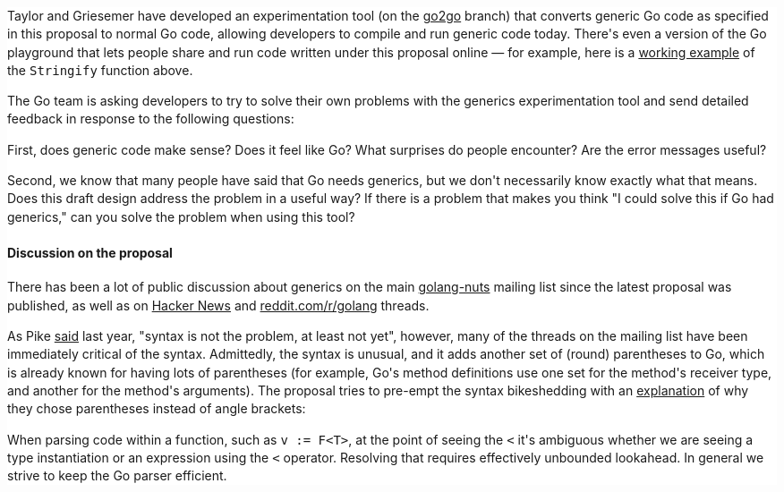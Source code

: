 <p>Taylor and Griesemer have developed an experimentation tool (on the <a
href="https://go.googlesource.com/go/+/refs/heads/dev.go2go">go2go</a>
branch) that converts generic Go code as specified in this proposal to
normal Go code, allowing developers to compile and run generic code
today. There's even a version of the Go playground that lets people share
and run code written under this proposal online &mdash; for example, here
is a <a href="https://go2goplay.golang.org/p/XdSJZ9K5-5E">working
example</a> of the <tt>Stringify</tt> function above.</p> 

<p>The Go team is asking developers to try to solve their own problems with
the generics experimentation tool and send detailed feedback in response to
the following questions:</p> 

<div class="BigQuote">
<p>First, does generic code make sense? Does it feel like Go? What
surprises do people encounter? Are the error messages useful?</p>

<p>Second, we know that many people have said that Go needs generics, but
we don't necessarily know exactly what that means. Does this draft design
address the problem in a useful way? If there is a problem that makes you
think "I could solve this if Go had generics," can you solve the problem
when using this tool?</p> 
</div>


<h4>Discussion on the proposal</h4>

<p>There has been a lot of public discussion about generics on the main <a
href="https://groups.google.com/forum/#!forum/golang-nuts">golang-nuts</a>
mailing list since the latest proposal was published, as well as on <a
href="https://news.ycombinator.com/item?id=23543131">Hacker News</a> and <a
href="https://www.reddit.com/r/golang/comments/haaz5w/the_next_step_for_generics_the_go_blog/">reddit.com/r/golang</a>
threads.</p> 

<p>As Pike <a href="https://youtu.be/RIvL2ONhFBI?t=1989">said</a> last
year, "<span>syntax is not the problem, at least not yet</span>", however,
many of the threads on the mailing list have been immediately critical of
the syntax. Admittedly, the syntax is unusual, and it adds another set of
(round) parentheses to Go, which is already known for having lots of
parentheses (for example, Go's method definitions use one set for the
method's receiver type, and another for the method's arguments). The
proposal tries to pre-empt the syntax bikeshedding with an <a
href="https://go.googlesource.com/proposal/+/refs/heads/master/design/go2draft-type-parameters.md#why-not-use-the-syntax-like-c_and-java">explanation</a>
of why they chose parentheses instead of angle brackets:</p> 

<div class="BigQuote">
<p>When parsing code within a function, such as <tt>v := F&lt;T&gt;</tt>,
at the point of seeing the <tt>&lt;</tt> it's ambiguous whether we are
seeing a type instantiation or an expression using the <tt>&lt;</tt>
operator. Resolving that requires effectively unbounded lookahead. In
general we strive to keep the Go parser efficient.</p> 
</div>
